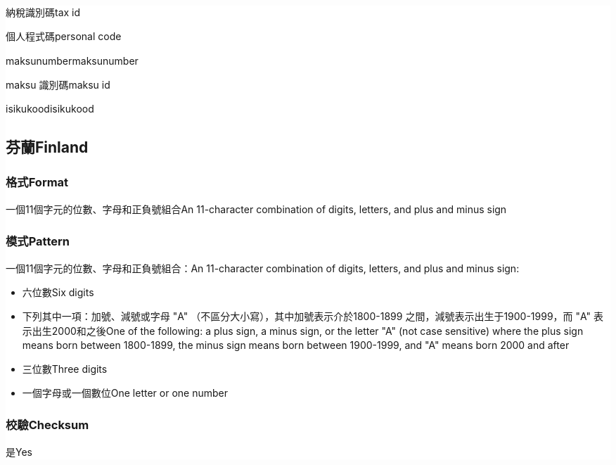 <span data-ttu-id="62f7d-306">納稅識別碼</span><span class="sxs-lookup"><span data-stu-id="62f7d-306">tax id</span></span>
  
<span data-ttu-id="62f7d-307">個人程式碼</span><span class="sxs-lookup"><span data-stu-id="62f7d-307">personal code</span></span>
  
<span data-ttu-id="62f7d-308">maksunumber</span><span class="sxs-lookup"><span data-stu-id="62f7d-308">maksunumber</span></span>
  
<span data-ttu-id="62f7d-309">maksu 識別碼</span><span class="sxs-lookup"><span data-stu-id="62f7d-309">maksu id</span></span>
  
<span data-ttu-id="62f7d-310">isikukood</span><span class="sxs-lookup"><span data-stu-id="62f7d-310">isikukood</span></span>
  
## <a name="finland"></a><span data-ttu-id="62f7d-311">芬蘭</span><span class="sxs-lookup"><span data-stu-id="62f7d-311">Finland</span></span>

### <a name="format"></a><span data-ttu-id="62f7d-312">格式</span><span class="sxs-lookup"><span data-stu-id="62f7d-312">Format</span></span>

<span data-ttu-id="62f7d-313">一個11個字元的位數、字母和正負號組合</span><span class="sxs-lookup"><span data-stu-id="62f7d-313">An 11-character combination of digits, letters, and plus and minus sign</span></span>
  
### <a name="pattern"></a><span data-ttu-id="62f7d-314">模式</span><span class="sxs-lookup"><span data-stu-id="62f7d-314">Pattern</span></span>

<span data-ttu-id="62f7d-315">一個11個字元的位數、字母和正負號組合：</span><span class="sxs-lookup"><span data-stu-id="62f7d-315">An 11-character combination of digits, letters, and plus and minus sign:</span></span>
  
- <span data-ttu-id="62f7d-316">六位數</span><span class="sxs-lookup"><span data-stu-id="62f7d-316">Six digits</span></span>
    
- <span data-ttu-id="62f7d-317">下列其中一項：加號、減號或字母 "A" （不區分大小寫），其中加號表示介於1800-1899 之間，減號表示出生于1900-1999，而 "A" 表示出生2000和之後</span><span class="sxs-lookup"><span data-stu-id="62f7d-317">One of the following: a plus sign, a minus sign, or the letter "A" (not case sensitive) where the plus sign means born between 1800-1899, the minus sign means born between 1900-1999, and "A" means born 2000 and after</span></span>
    
- <span data-ttu-id="62f7d-318">三位數</span><span class="sxs-lookup"><span data-stu-id="62f7d-318">Three digits</span></span>
    
- <span data-ttu-id="62f7d-319">一個字母或一個數位</span><span class="sxs-lookup"><span data-stu-id="62f7d-319">One letter or one number</span></span>
    
### <a name="checksum"></a><span data-ttu-id="62f7d-320">校驗</span><span class="sxs-lookup"><span data-stu-id="62f7d-320">Checksum</span></span>

<span data-ttu-id="62f7d-321">是</span><span class="sxs-lookup"><span data-stu-id="62f7d-321">Yes</span></span>
  